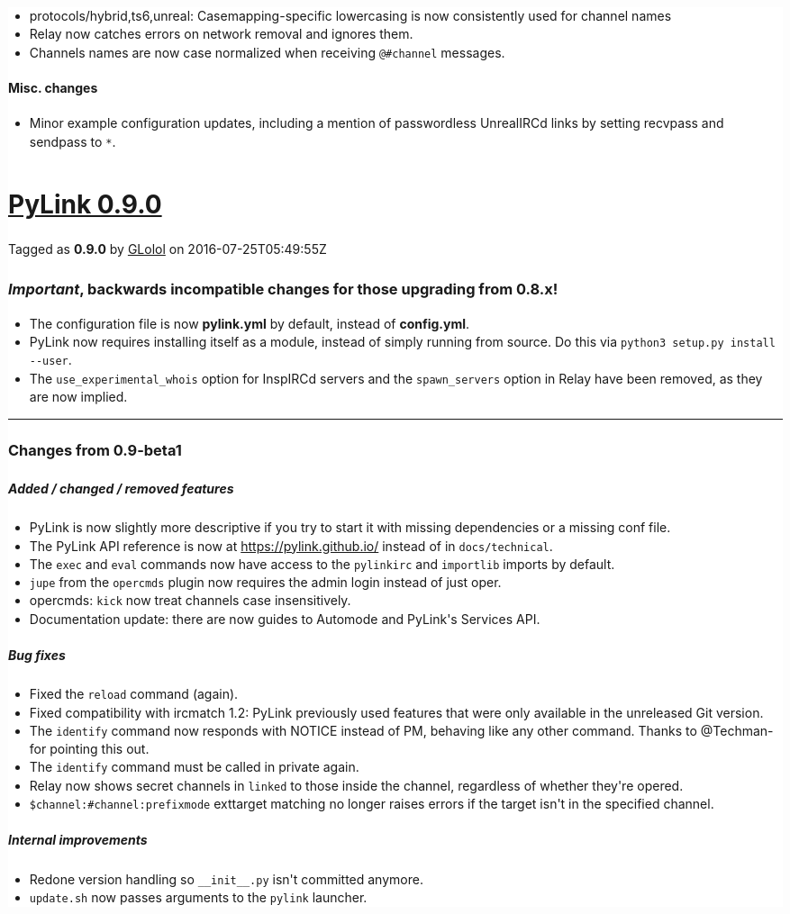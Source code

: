 - protocols/hybrid,ts6,unreal: Casemapping-specific lowercasing is now consistently used for channel names
- Relay now catches errors on network removal and ignores them.
- Channels names are now case normalized when receiving `@#channel` messages.

#### Misc. changes
- Minor example configuration updates, including a mention of passwordless UnrealIRCd links by setting recvpass and sendpass to `*`.

# [PyLink 0.9.0](https://github.com/GLolol/PyLink/releases/tag/0.9.0)
Tagged as **0.9.0** by [GLolol](https://github.com/GLolol) on 2016-07-25T05:49:55Z

### *Important*, backwards incompatible changes for those upgrading from 0.8.x!
- The configuration file is now **pylink.yml** by default, instead of **config.yml**.
- PyLink now requires installing itself as a module, instead of simply running from source. Do this via `python3 setup.py install --user`.
- The `use_experimental_whois` option for InspIRCd servers and the `spawn_servers` option in Relay have been removed, as they are now implied.

----

### Changes from 0.9-beta1

##### Added / changed / removed features
- PyLink is now slightly more descriptive if you try to start it with missing dependencies or a missing conf file.
- The PyLink API reference is now at https://pylink.github.io/ instead of in `docs/technical`.
- The `exec` and `eval` commands now have access to the `pylinkirc` and `importlib` imports by default.
- `jupe` from the `opercmds` plugin now requires the admin login instead of just oper.
- opercmds: `kick` now treat channels case insensitively.
- Documentation update: there are now guides to Automode and PyLink's Services API.

##### Bug fixes
- Fixed the `reload` command (again).
- Fixed compatibility with ircmatch 1.2: PyLink previously used features that were only available in the unreleased Git version.
- The `identify` command now responds with NOTICE instead of PM, behaving like any other command. Thanks to @Techman- for pointing this out.
- The `identify` command must be called in private again.
- Relay now shows secret channels in `linked` to those inside the channel, regardless of whether they're opered.
- `$channel:#channel:prefixmode` exttarget matching no longer raises errors if the target isn't in the specified channel.

##### Internal improvements
- Redone version handling so `__init__.py` isn't committed anymore.
- `update.sh` now passes arguments to the `pylink` launcher.

